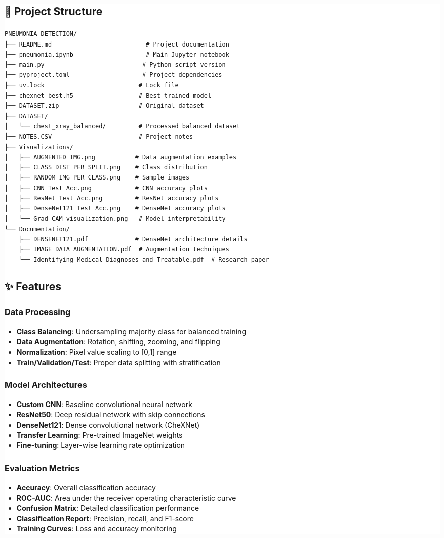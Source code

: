## 📁 Project Structure

```
PNEUMONIA DETECTION/
├── README.md                          # Project documentation
├── pneumonia.ipynb                    # Main Jupyter notebook
├── main.py                           # Python script version
├── pyproject.toml                    # Project dependencies
├── uv.lock                          # Lock file
├── chexnet_best.h5                  # Best trained model
├── DATASET.zip                      # Original dataset
├── DATASET/
│   └── chest_xray_balanced/         # Processed balanced dataset
├── NOTES.CSV                        # Project notes
├── Visualizations/
│   ├── AUGMENTED IMG.png           # Data augmentation examples
│   ├── CLASS DIST PER SPLIT.png    # Class distribution
│   ├── RANDOM IMG PER CLASS.png    # Sample images
│   ├── CNN Test Acc.png            # CNN accuracy plots
│   ├── ResNet Test Acc.png         # ResNet accuracy plots
│   ├── DenseNet121 Test Acc.png    # DenseNet accuracy plots
│   └── Grad-CAM visualization.png   # Model interpretability
└── Documentation/
    ├── DENSENET121.pdf             # DenseNet architecture details
    ├── IMAGE DATA AUGMENTATION.pdf  # Augmentation techniques
    └── Identifying Medical Diagnoses and Treatable.pdf  # Research paper
```

## ✨ Features

### Data Processing
- **Class Balancing**: Undersampling majority class for balanced training
- **Data Augmentation**: Rotation, shifting, zooming, and flipping
- **Normalization**: Pixel value scaling to [0,1] range
- **Train/Validation/Test**: Proper data splitting with stratification

### Model Architectures
- **Custom CNN**: Baseline convolutional neural network
- **ResNet50**: Deep residual network with skip connections
- **DenseNet121**: Dense convolutional network (CheXNet)
- **Transfer Learning**: Pre-trained ImageNet weights
- **Fine-tuning**: Layer-wise learning rate optimization

### Evaluation Metrics
- **Accuracy**: Overall classification accuracy
- **ROC-AUC**: Area under the receiver operating characteristic curve
- **Confusion Matrix**: Detailed classification performance
- **Classification Report**: Precision, recall, and F1-score
- **Training Curves**: Loss and accuracy monitoring
